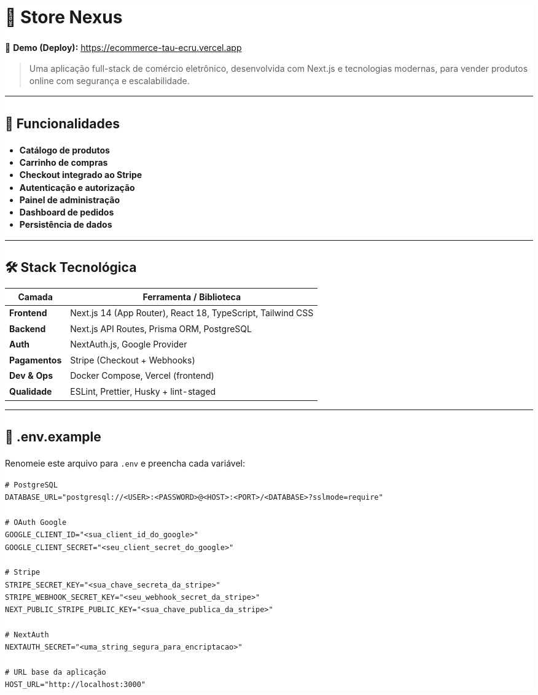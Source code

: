 # 🛒 Store Nexus

🔗 **Demo (Deploy):** https://ecommerce-tau-ecru.vercel.app

> Uma aplicação full-stack de comércio eletrônico, desenvolvida com Next.js e tecnologias modernas, para vender produtos online com segurança e escalabilidade.

---

## 🚀 Funcionalidades

- **Catálogo de produtos**
- **Carrinho de compras**
- **Checkout integrado ao Stripe**
- **Autenticação e autorização**
- **Painel de administração**
- **Dashboard de pedidos**
- **Persistência de dados**

---

## 🛠️ Stack Tecnológica

| Camada         | Ferramenta / Biblioteca                                     |
| -------------- | ----------------------------------------------------------- |
| **Frontend**   | Next.js 14 (App Router), React 18, TypeScript, Tailwind CSS |
| **Backend**    | Next.js API Routes, Prisma ORM, PostgreSQL                  |
| **Auth**       | NextAuth.js, Google Provider                                |
| **Pagamentos** | Stripe (Checkout + Webhooks)                                |
| **Dev & Ops**  | Docker Compose, Vercel (frontend)                           |
| **Qualidade**  | ESLint, Prettier, Husky + lint-staged                       |

---

## 💾 .env.example

Renomeie este arquivo para `.env` e preencha cada variável:

```env
# PostgreSQL
DATABASE_URL="postgresql://<USER>:<PASSWORD>@<HOST>:<PORT>/<DATABASE>?sslmode=require"

# OAuth Google
GOOGLE_CLIENT_ID="<sua_client_id_do_google>"
GOOGLE_CLIENT_SECRET="<seu_client_secret_do_google>"

# Stripe
STRIPE_SECRET_KEY="<sua_chave_secreta_da_stripe>"
STRIPE_WEBHOOK_SECRET_KEY="<seu_webhook_secret_da_stripe>"
NEXT_PUBLIC_STRIPE_PUBLIC_KEY="<sua_chave_publica_da_stripe>"

# NextAuth
NEXTAUTH_SECRET="<uma_string_segura_para_encriptacao>"

# URL base da aplicação
HOST_URL="http://localhost:3000"
```
